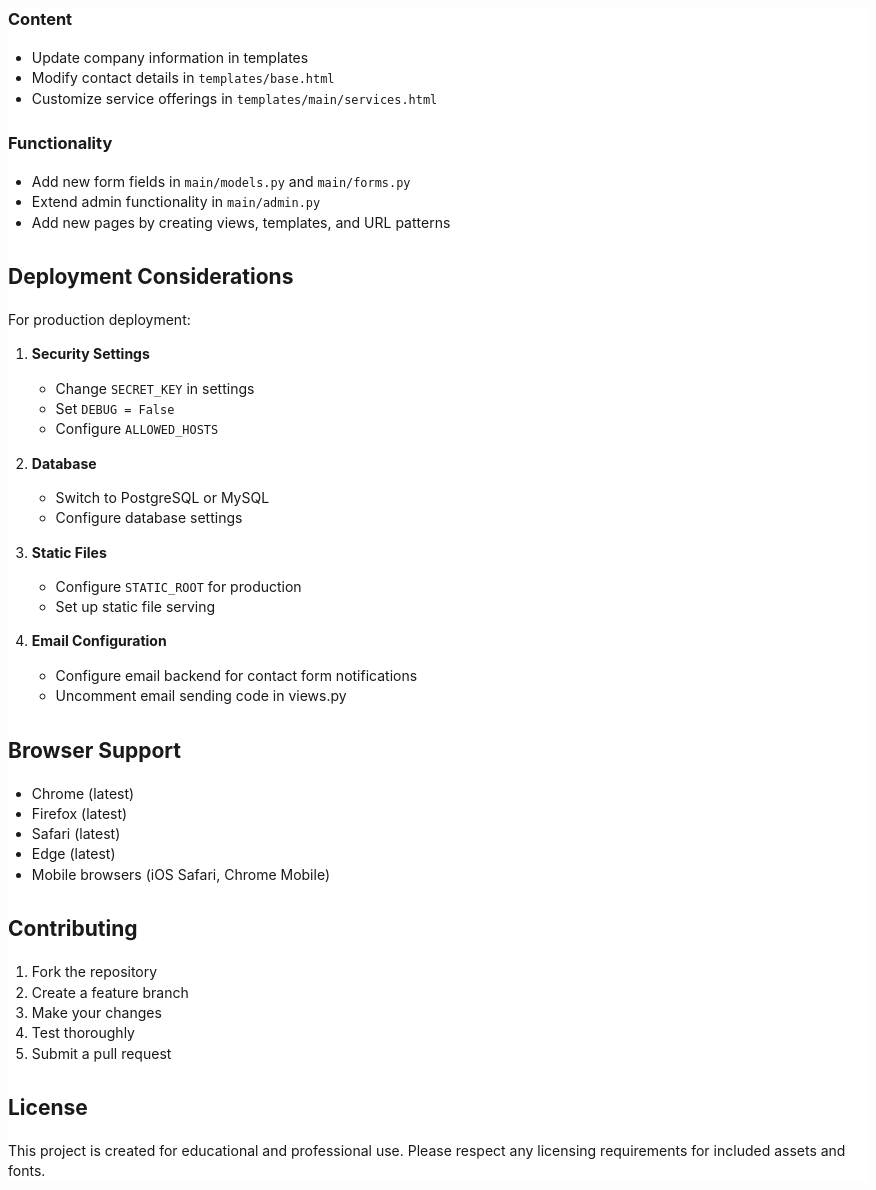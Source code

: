 ### Content
- Update company information in templates
- Modify contact details in `templates/base.html`
- Customize service offerings in `templates/main/services.html`

### Functionality
- Add new form fields in `main/models.py` and `main/forms.py`
- Extend admin functionality in `main/admin.py`
- Add new pages by creating views, templates, and URL patterns

## Deployment Considerations

For production deployment:

1. **Security Settings**
   - Change `SECRET_KEY` in settings
   - Set `DEBUG = False`
   - Configure `ALLOWED_HOSTS`

2. **Database**
   - Switch to PostgreSQL or MySQL
   - Configure database settings

3. **Static Files**
   - Configure `STATIC_ROOT` for production
   - Set up static file serving

4. **Email Configuration**
   - Configure email backend for contact form notifications
   - Uncomment email sending code in views.py

## Browser Support

- Chrome (latest)
- Firefox (latest)
- Safari (latest)
- Edge (latest)
- Mobile browsers (iOS Safari, Chrome Mobile)

## Contributing

1. Fork the repository
2. Create a feature branch
3. Make your changes
4. Test thoroughly
5. Submit a pull request

## License

This project is created for educational and professional use. Please respect any licensing requirements for included assets and fonts.

